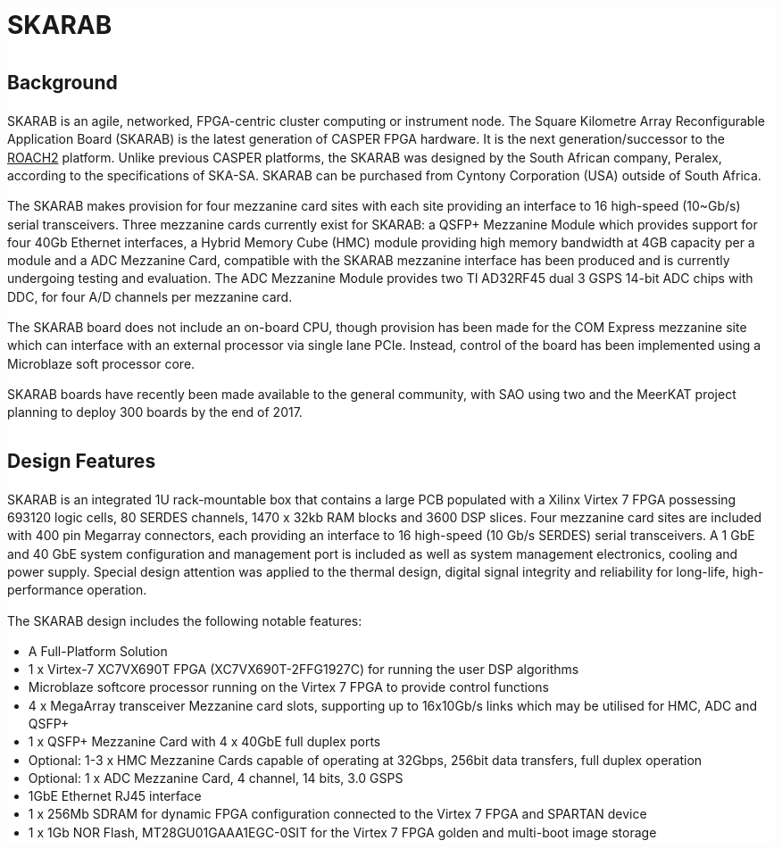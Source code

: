# SKARAB

## Background

SKARAB is an agile, networked, FPGA-centric cluster computing or
instrument node. The Square Kilometre Array Reconfigurable Application
Board (SKARAB) is the latest generation of CASPER FPGA hardware. It is
the next generation/successor to the [ROACH2](../ROACH2/README.md)
platform. Unlike previous CASPER platforms, the SKARAB was designed by
the South African company, Peralex, according to the specifications of
SKA-SA. SKARAB can be purchased from Cyntony Corporation (USA) outside
of South Africa.

The SKARAB makes provision for four mezzanine card sites with each site
providing an interface to 16 high-speed (10\~Gb/s) serial transceivers.
Three mezzanine cards currently exist for SKARAB: a QSFP+ Mezzanine
Module which provides support for four 40Gb Ethernet interfaces, a
Hybrid Memory Cube (HMC) module providing high memory bandwidth at 4GB
capacity per a module and a ADC Mezzanine Card, compatible with the
SKARAB mezzanine interface has been produced and is currently undergoing
testing and evaluation. The ADC Mezzanine Module provides two
TI AD32RF45 dual 3 GSPS 14-bit ADC chips with DDC, for four A/D
channels per mezzanine card.

The SKARAB board does not include an on-board CPU, though provision has
been made for the COM Express mezzanine site which can interface with an
external processor via single lane PCIe. Instead, control of the board
has been implemented using a Microblaze soft processor core.

SKARAB boards have recently been made available to the general
community, with SAO using two and the MeerKAT project planning to deploy
300 boards by the end of 2017.

## Design Features

SKARAB is an integrated 1U rack-mountable box that contains a large PCB
populated with a Xilinx Virtex 7 FPGA possessing 693120 logic cells, 80
SERDES channels, 1470 x 32kb RAM blocks and 3600 DSP slices. Four
mezzanine card sites are included with 400 pin Megarray connectors, each
providing an interface to 16 high-speed (10 Gb/s SERDES) serial
transceivers. A 1 GbE and 40 GbE system configuration and management
port is included as well as system management electronics, cooling and
power supply. Special design attention was applied to the thermal
design, digital signal integrity and reliability for long-life,
high-performance operation.

The SKARAB design includes the following notable features:

  - A Full-Platform Solution
  - 1 x Virtex-7 XC7VX690T FPGA (XC7VX690T-2FFG1927C) for running the
    user DSP algorithms
  - Microblaze softcore processor running on the Virtex 7 FPGA to
    provide control functions
  - 4 x MegaArray transceiver Mezzanine card slots, supporting up to
    16x10Gb/s links which may be utilised for HMC, ADC and QSFP+
  - 1 x QSFP+ Mezzanine Card with 4 x 40GbE full duplex ports
  - Optional: 1-3 x HMC Mezzanine Cards capable of operating at 32Gbps,
    256bit data transfers, full duplex operation
  - Optional: 1 x ADC Mezzanine Card, 4 channel, 14 bits, 3.0 GSPS
  - 1GbE Ethernet RJ45 interface
  - 1 x 256Mb SDRAM for dynamic FPGA configuration connected to the
    Virtex 7 FPGA and SPARTAN device
  - 1 x 1Gb NOR Flash, MT28GU01GAAA1EGC-0SIT for the Virtex 7 FPGA
    golden and multi-boot image storage
